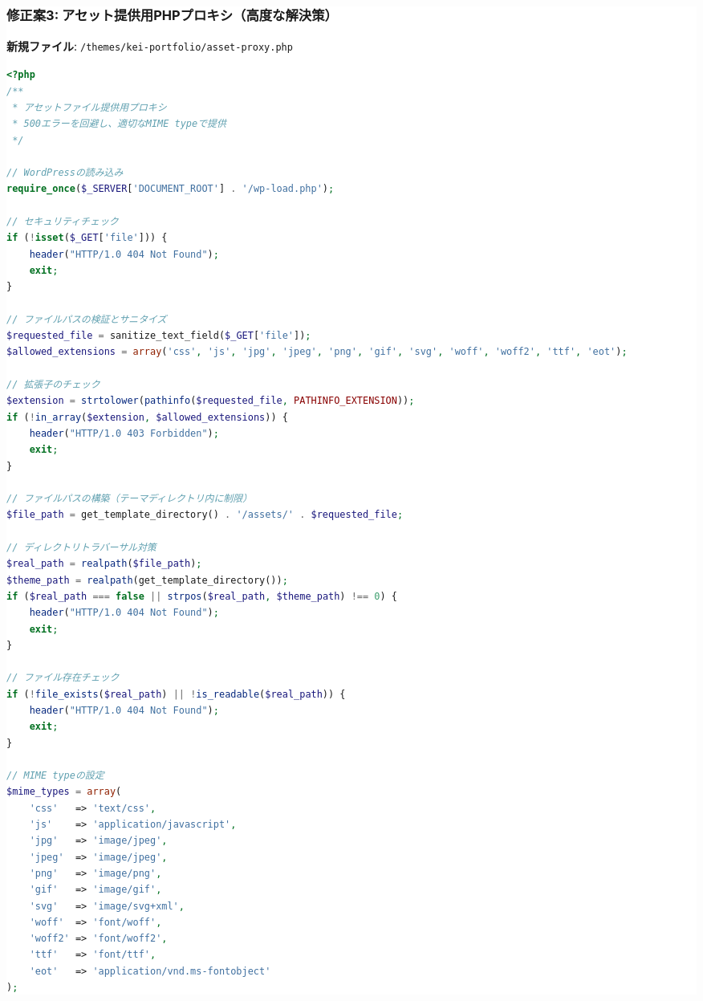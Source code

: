 ### 修正案3: アセット提供用PHPプロキシ（高度な解決策）

**新規ファイル**: `/themes/kei-portfolio/asset-proxy.php`

```php
<?php
/**
 * アセットファイル提供用プロキシ
 * 500エラーを回避し、適切なMIME typeで提供
 */

// WordPressの読み込み
require_once($_SERVER['DOCUMENT_ROOT'] . '/wp-load.php');

// セキュリティチェック
if (!isset($_GET['file'])) {
    header("HTTP/1.0 404 Not Found");
    exit;
}

// ファイルパスの検証とサニタイズ
$requested_file = sanitize_text_field($_GET['file']);
$allowed_extensions = array('css', 'js', 'jpg', 'jpeg', 'png', 'gif', 'svg', 'woff', 'woff2', 'ttf', 'eot');

// 拡張子のチェック
$extension = strtolower(pathinfo($requested_file, PATHINFO_EXTENSION));
if (!in_array($extension, $allowed_extensions)) {
    header("HTTP/1.0 403 Forbidden");
    exit;
}

// ファイルパスの構築（テーマディレクトリ内に制限）
$file_path = get_template_directory() . '/assets/' . $requested_file;

// ディレクトリトラバーサル対策
$real_path = realpath($file_path);
$theme_path = realpath(get_template_directory());
if ($real_path === false || strpos($real_path, $theme_path) !== 0) {
    header("HTTP/1.0 404 Not Found");
    exit;
}

// ファイル存在チェック
if (!file_exists($real_path) || !is_readable($real_path)) {
    header("HTTP/1.0 404 Not Found");
    exit;
}

// MIME typeの設定
$mime_types = array(
    'css'   => 'text/css',
    'js'    => 'application/javascript',
    'jpg'   => 'image/jpeg',
    'jpeg'  => 'image/jpeg',
    'png'   => 'image/png',
    'gif'   => 'image/gif',
    'svg'   => 'image/svg+xml',
    'woff'  => 'font/woff',
    'woff2' => 'font/woff2',
    'ttf'   => 'font/ttf',
    'eot'   => 'application/vnd.ms-fontobject'
);

```